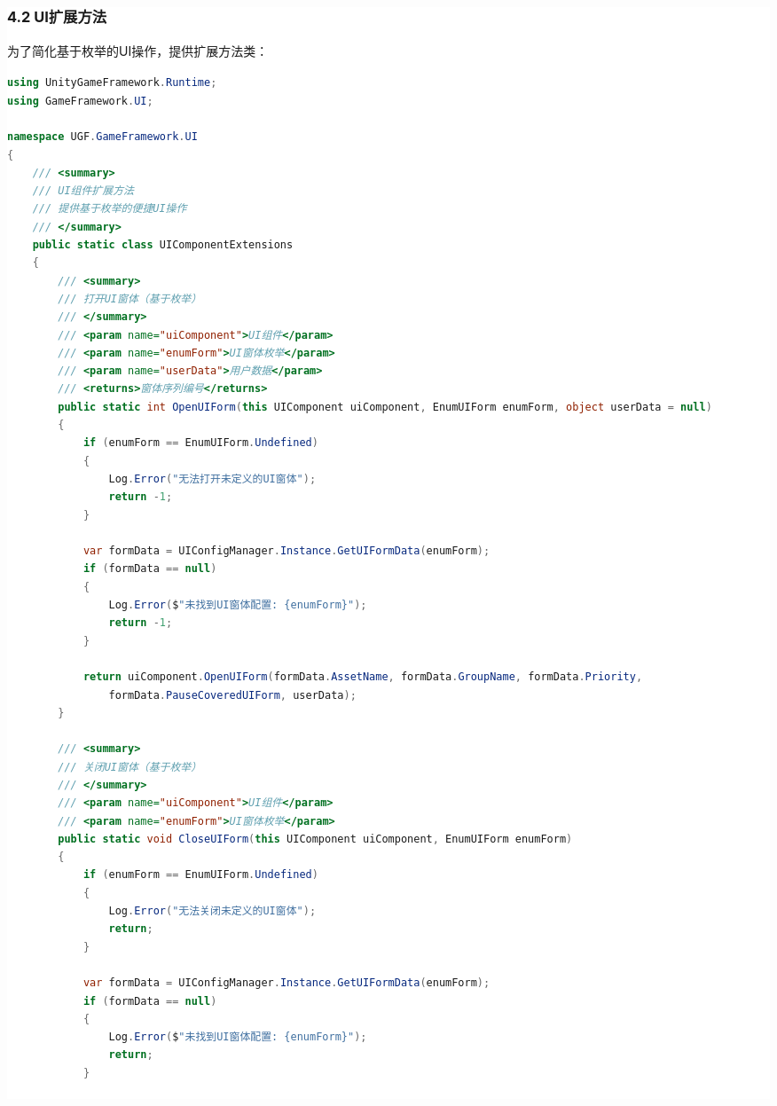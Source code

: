 ### 4.2 UI扩展方法

为了简化基于枚举的UI操作，提供扩展方法类：

```csharp
using UnityGameFramework.Runtime;
using GameFramework.UI;

namespace UGF.GameFramework.UI
{
    /// <summary>
    /// UI组件扩展方法
    /// 提供基于枚举的便捷UI操作
    /// </summary>
    public static class UIComponentExtensions
    {
        /// <summary>
        /// 打开UI窗体（基于枚举）
        /// </summary>
        /// <param name="uiComponent">UI组件</param>
        /// <param name="enumForm">UI窗体枚举</param>
        /// <param name="userData">用户数据</param>
        /// <returns>窗体序列编号</returns>
        public static int OpenUIForm(this UIComponent uiComponent, EnumUIForm enumForm, object userData = null)
        {
            if (enumForm == EnumUIForm.Undefined)
            {
                Log.Error("无法打开未定义的UI窗体");
                return -1;
            }
            
            var formData = UIConfigManager.Instance.GetUIFormData(enumForm);
            if (formData == null)
            {
                Log.Error($"未找到UI窗体配置: {enumForm}");
                return -1;
            }
            
            return uiComponent.OpenUIForm(formData.AssetName, formData.GroupName, formData.Priority, 
                formData.PauseCoveredUIForm, userData);
        }
        
        /// <summary>
        /// 关闭UI窗体（基于枚举）
        /// </summary>
        /// <param name="uiComponent">UI组件</param>
        /// <param name="enumForm">UI窗体枚举</param>
        public static void CloseUIForm(this UIComponent uiComponent, EnumUIForm enumForm)
        {
            if (enumForm == EnumUIForm.Undefined)
            {
                Log.Error("无法关闭未定义的UI窗体");
                return;
            }
            
            var formData = UIConfigManager.Instance.GetUIFormData(enumForm);
            if (formData == null)
            {
                Log.Error($"未找到UI窗体配置: {enumForm}");
                return;
            }
            
```